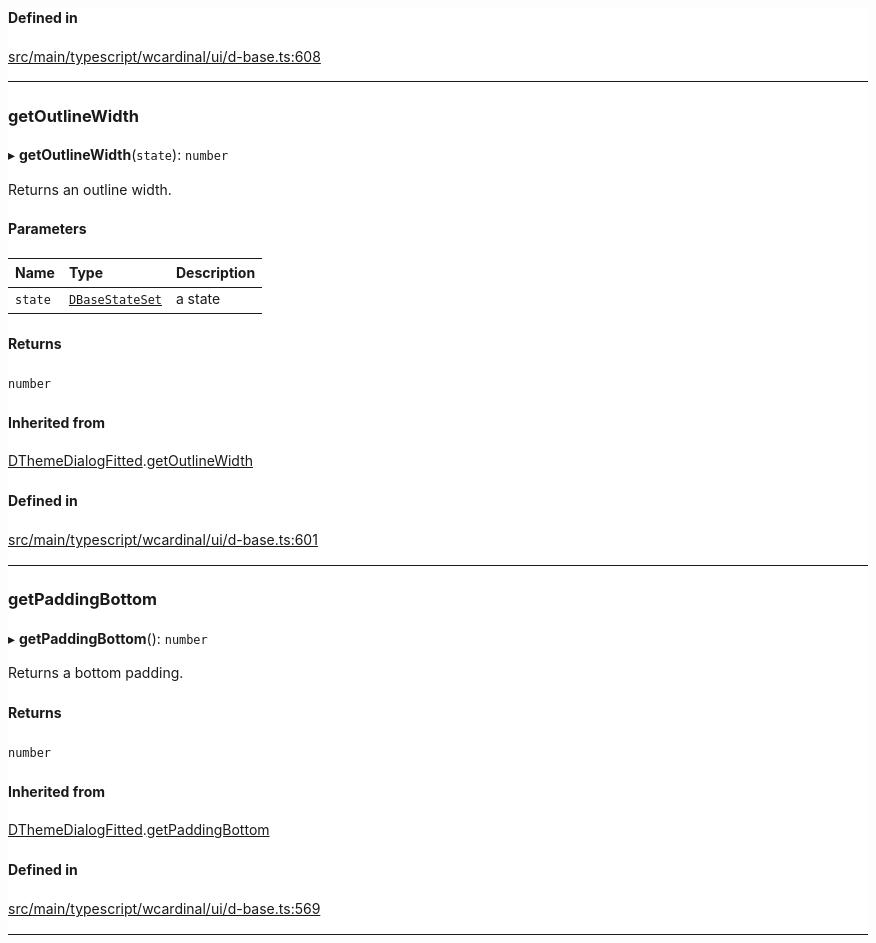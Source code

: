 #### Defined in

[src/main/typescript/wcardinal/ui/d-base.ts:608](https://github.com/winter-cardinal/winter-cardinal-ui/blob/v0.199.0/src/main/typescript/wcardinal/ui/d-base.ts#L608)

___

### getOutlineWidth

▸ **getOutlineWidth**(`state`): `number`

Returns an outline width.

#### Parameters

| Name | Type | Description |
| :------ | :------ | :------ |
| `state` | [`DBaseStateSet`](DBaseStateSet.md) | a state |

#### Returns

`number`

#### Inherited from

[DThemeDialogFitted](DThemeDialogFitted.md).[getOutlineWidth](DThemeDialogFitted.md#getoutlinewidth)

#### Defined in

[src/main/typescript/wcardinal/ui/d-base.ts:601](https://github.com/winter-cardinal/winter-cardinal-ui/blob/v0.199.0/src/main/typescript/wcardinal/ui/d-base.ts#L601)

___

### getPaddingBottom

▸ **getPaddingBottom**(): `number`

Returns a bottom padding.

#### Returns

`number`

#### Inherited from

[DThemeDialogFitted](DThemeDialogFitted.md).[getPaddingBottom](DThemeDialogFitted.md#getpaddingbottom)

#### Defined in

[src/main/typescript/wcardinal/ui/d-base.ts:569](https://github.com/winter-cardinal/winter-cardinal-ui/blob/v0.199.0/src/main/typescript/wcardinal/ui/d-base.ts#L569)

___
